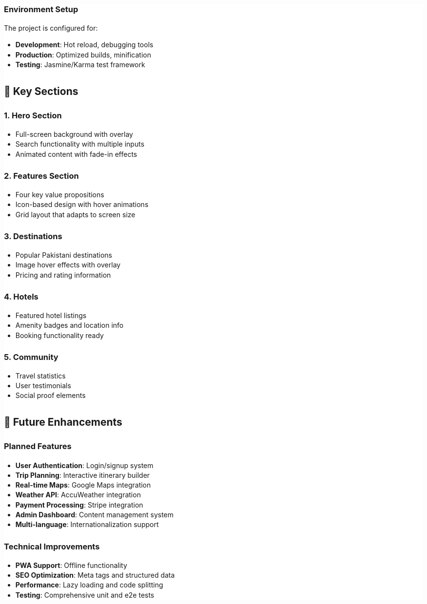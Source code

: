 ### Environment Setup
The project is configured for:
- **Development**: Hot reload, debugging tools
- **Production**: Optimized builds, minification
- **Testing**: Jasmine/Karma test framework

## 🎯 Key Sections

### 1. Hero Section
- Full-screen background with overlay
- Search functionality with multiple inputs
- Animated content with fade-in effects

### 2. Features Section
- Four key value propositions
- Icon-based design with hover animations
- Grid layout that adapts to screen size

### 3. Destinations
- Popular Pakistani destinations
- Image hover effects with overlay
- Pricing and rating information

### 4. Hotels
- Featured hotel listings
- Amenity badges and location info
- Booking functionality ready

### 5. Community
- Travel statistics
- User testimonials
- Social proof elements

## 🚀 Future Enhancements

### Planned Features
- **User Authentication**: Login/signup system
- **Trip Planning**: Interactive itinerary builder
- **Real-time Maps**: Google Maps integration
- **Weather API**: AccuWeather integration
- **Payment Processing**: Stripe integration
- **Admin Dashboard**: Content management system
- **Multi-language**: Internationalization support

### Technical Improvements
- **PWA Support**: Offline functionality
- **SEO Optimization**: Meta tags and structured data
- **Performance**: Lazy loading and code splitting
- **Testing**: Comprehensive unit and e2e tests
